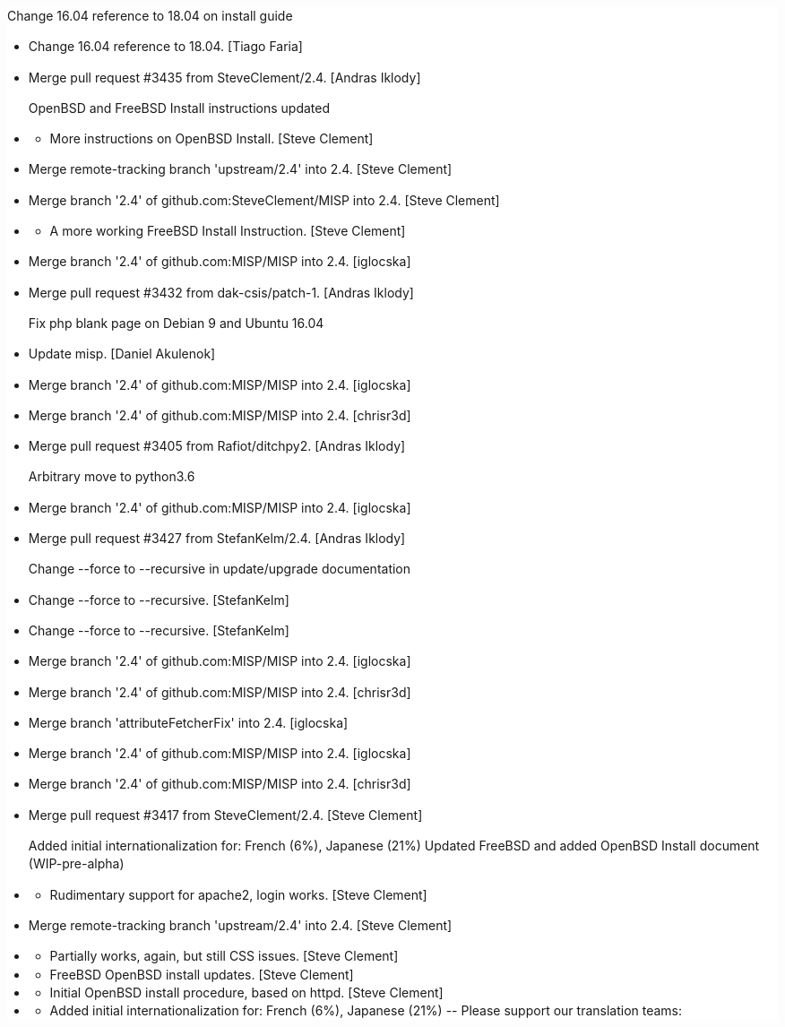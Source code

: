   Change 16.04 reference to 18.04 on install guide
- Change 16.04 reference to 18.04. [Tiago Faria]
- Merge pull request #3435 from SteveClement/2.4. [Andras Iklody]

  OpenBSD and FreeBSD Install instructions updated
- - More instructions on OpenBSD Install. [Steve Clement]
- Merge remote-tracking branch 'upstream/2.4' into 2.4. [Steve Clement]
- Merge branch '2.4' of github.com:SteveClement/MISP into 2.4. [Steve
  Clement]
- - A more working FreeBSD Install Instruction. [Steve Clement]
- Merge branch '2.4' of github.com:MISP/MISP into 2.4. [iglocska]
- Merge pull request #3432 from dak-csis/patch-1. [Andras Iklody]

  Fix php blank page on Debian 9 and Ubuntu 16.04
- Update misp. [Daniel Akulenok]
- Merge branch '2.4' of github.com:MISP/MISP into 2.4. [iglocska]
- Merge branch '2.4' of github.com:MISP/MISP into 2.4. [chrisr3d]
- Merge pull request #3405 from Rafiot/ditchpy2. [Andras Iklody]

  Arbitrary move to python3.6
- Merge branch '2.4' of github.com:MISP/MISP into 2.4. [iglocska]
- Merge pull request #3427 from StefanKelm/2.4. [Andras Iklody]

  Change --force to --recursive in update/upgrade documentation
- Change --force to --recursive. [StefanKelm]
- Change --force to --recursive. [StefanKelm]
- Merge branch '2.4' of github.com:MISP/MISP into 2.4. [iglocska]
- Merge branch '2.4' of github.com:MISP/MISP into 2.4. [chrisr3d]
- Merge branch 'attributeFetcherFix' into 2.4. [iglocska]
- Merge branch '2.4' of github.com:MISP/MISP into 2.4. [iglocska]
- Merge branch '2.4' of github.com:MISP/MISP into 2.4. [chrisr3d]
- Merge pull request #3417 from SteveClement/2.4. [Steve Clement]

  Added initial internationalization for: French (6%), Japanese (21%)
  Updated FreeBSD and added OpenBSD Install document (WIP-pre-alpha)
- - Rudimentary support for apache2, login works. [Steve Clement]
- Merge remote-tracking branch 'upstream/2.4' into 2.4. [Steve Clement]
- - Partially works, again, but still CSS issues. [Steve Clement]
- - FreeBSD OpenBSD install updates. [Steve Clement]
- - Initial OpenBSD install procedure, based on httpd. [Steve Clement]
- - Added initial internationalization for: French (6%), Japanese (21%)
  -- Please support our translation teams:
